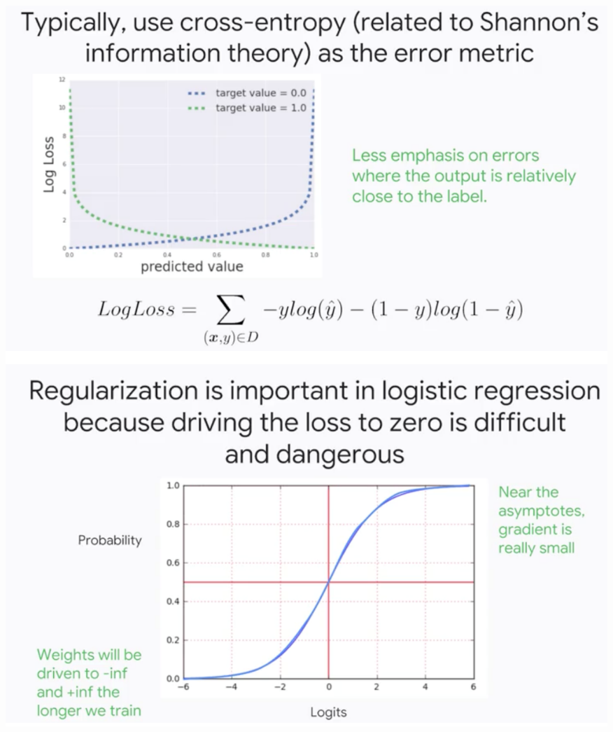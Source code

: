 

![Typically, use cross-entropy (related to Shannon's information theory) as the error metric target value = 0.0 ' target value = 1.0 o o 06 predicted value LogLoss Less emphasis on errors where the output is relatively close to the label. D) ](media/Regularization-image30.png)



![Regularization is important in logistic regression because driving the loss to zero is difficult and dangerous Probability Weights will be driven to -inf and +inf the longer we train 1.0 0.8 0.6 0.2 0.0 -2 2 4 Near the asymptotes, gradient is really small 6 Logits ](media/Regularization-image31.png)
